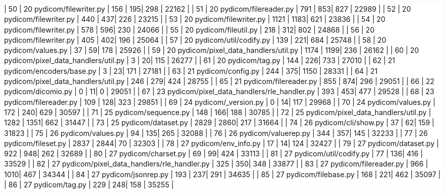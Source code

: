 | 50 | 20 pydicom/filewriter.py | 156 | 195| 298 | 22162 | 
| 51 | 20 pydicom/filereader.py | 791 | 853| 827 | 22989 | 
| 52 | 20 pydicom/filewriter.py | 440 | 437| 226 | 23215 | 
| 53 | 20 pydicom/filewriter.py | 1121 | 1183| 621 | 23836 | 
| 54 | 20 pydicom/filewriter.py | 578 | 596| 230 | 24066 | 
| 55 | 20 pydicom/fileutil.py | 218 | 312| 802 | 24868 | 
| 56 | 20 pydicom/filewriter.py | 405 | 402| 196 | 25064 | 
| 57 | 20 pydicom/util/codify.py | 139 | 221| 684 | 25748 | 
| 58 | 20 pydicom/values.py | 37 | 59| 178 | 25926 | 
| 59 | 20 pydicom/pixel_data_handlers/util.py | 1174 | 1199| 236 | 26162 | 
| 60 | 20 pydicom/pixel_data_handlers/util.py | 3 | 20| 115 | 26277 | 
| 61 | 20 pydicom/tag.py | 144 | 226| 733 | 27010 | 
| 62 | 21 pydicom/encoders/base.py | 3 | 23| 171 | 27181 | 
| 63 | 21 pydicom/config.py | 244 | 375| 1150 | 28331 | 
| 64 | 21 pydicom/pixel_data_handlers/util.py | 246 | 279| 424 | 28755 | 
| 65 | 21 pydicom/filereader.py | 855 | 874| 296 | 29051 | 
| 66 | 22 pydicom/dicomio.py | 0 | 11| 0 | 29051 | 
| 67 | 23 pydicom/pixel_data_handlers/rle_handler.py | 393 | 453| 477 | 29528 | 
| 68 | 23 pydicom/filereader.py | 109 | 128| 323 | 29851 | 
| 69 | 24 pydicom/_version.py | 0 | 14| 117 | 29968 | 
| 70 | 24 pydicom/values.py | 172 | 240| 629 | 30597 | 
| 71 | 25 pydicom/sequence.py | 148 | 166| 188 | 30785 | 
| 72 | 25 pydicom/pixel_data_handlers/util.py | 1282 | 1351| 662 | 31447 | 
| 73 | 25 pydicom/dataset.py | 2829 | 2860| 217 | 31664 | 
| 74 | 26 pydicom/cli/show.py | 37 | 62| 159 | 31823 | 
| 75 | 26 pydicom/values.py | 94 | 135| 265 | 32088 | 
| 76 | 26 pydicom/valuerep.py | 344 | 357| 145 | 32233 | 
| 77 | 26 pydicom/fileset.py | 2837 | 2844| 70 | 32303 | 
| 78 | 27 pydicom/env_info.py | 17 | 14| 124 | 32427 | 
| 79 | 27 pydicom/dataset.py | 922 | 948| 262 | 32689 | 
| 80 | 27 pydicom/charset.py | 69 | 99| 424 | 33113 | 
| 81 | 27 pydicom/util/codify.py | 77 | 136| 416 | 33529 | 
| 82 | 27 pydicom/pixel_data_handlers/rle_handler.py | 325 | 350| 348 | 33877 | 
| 83 | 27 pydicom/filereader.py | 966 | 1010| 467 | 34344 | 
| 84 | 27 pydicom/jsonrep.py | 193 | 237| 291 | 34635 | 
| 85 | 27 pydicom/filebase.py | 168 | 221| 462 | 35097 | 
| 86 | 27 pydicom/tag.py | 229 | 248| 158 | 35255 | 